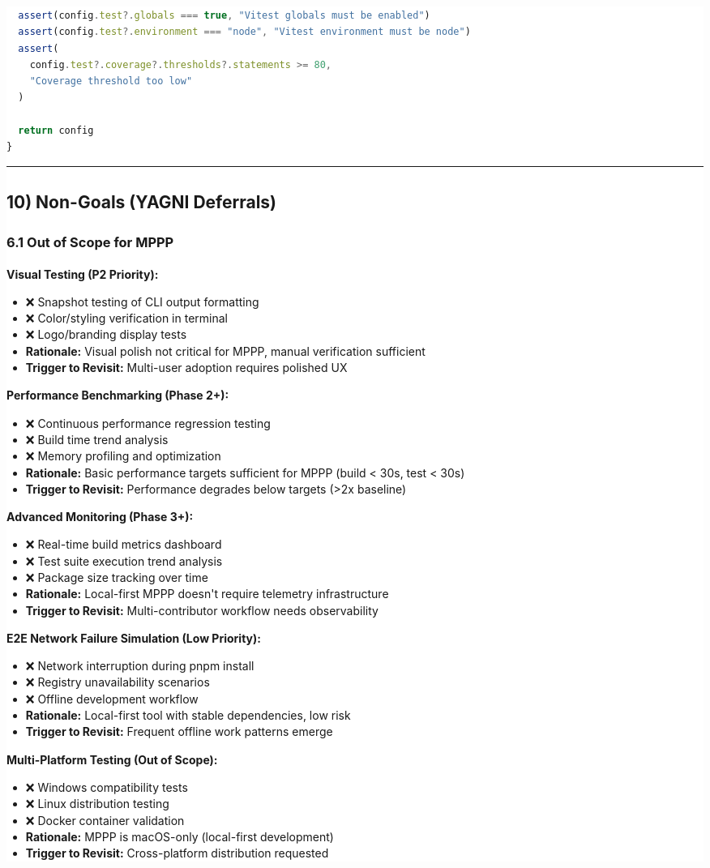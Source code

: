 ```typescript
  assert(config.test?.globals === true, "Vitest globals must be enabled")
  assert(config.test?.environment === "node", "Vitest environment must be node")
  assert(
    config.test?.coverage?.thresholds?.statements >= 80,
    "Coverage threshold too low"
  )

  return config
}
```

---

## 10) Non-Goals (YAGNI Deferrals)

### 6.1 Out of Scope for MPPP

**Visual Testing (P2 Priority):**

- ❌ Snapshot testing of CLI output formatting
- ❌ Color/styling verification in terminal
- ❌ Logo/branding display tests
- **Rationale:** Visual polish not critical for MPPP, manual verification sufficient
- **Trigger to Revisit:** Multi-user adoption requires polished UX

**Performance Benchmarking (Phase 2+):**

- ❌ Continuous performance regression testing
- ❌ Build time trend analysis
- ❌ Memory profiling and optimization
- **Rationale:** Basic performance targets sufficient for MPPP (build < 30s, test < 30s)
- **Trigger to Revisit:** Performance degrades below targets (>2x baseline)

**Advanced Monitoring (Phase 3+):**

- ❌ Real-time build metrics dashboard
- ❌ Test suite execution trend analysis
- ❌ Package size tracking over time
- **Rationale:** Local-first MPPP doesn't require telemetry infrastructure
- **Trigger to Revisit:** Multi-contributor workflow needs observability

**E2E Network Failure Simulation (Low Priority):**

- ❌ Network interruption during pnpm install
- ❌ Registry unavailability scenarios
- ❌ Offline development workflow
- **Rationale:** Local-first tool with stable dependencies, low risk
- **Trigger to Revisit:** Frequent offline work patterns emerge

**Multi-Platform Testing (Out of Scope):**

- ❌ Windows compatibility tests
- ❌ Linux distribution testing
- ❌ Docker container validation
- **Rationale:** MPPP is macOS-only (local-first development)
- **Trigger to Revisit:** Cross-platform distribution requested
